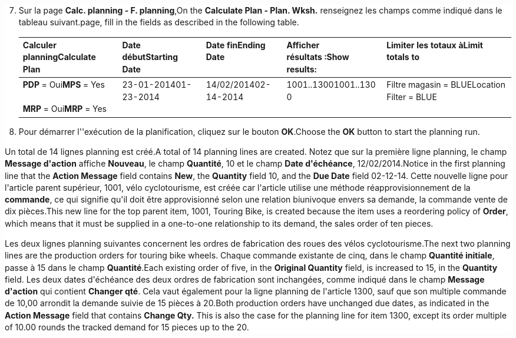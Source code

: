 7.  <span data-ttu-id="9d0df-310">Sur la page **Calc. planning - F. planning**,</span><span class="sxs-lookup"><span data-stu-id="9d0df-310">On the **Calculate Plan - Plan. Wksh.**</span></span> <span data-ttu-id="9d0df-311">renseignez les champs comme indiqué dans le tableau suivant.</span><span class="sxs-lookup"><span data-stu-id="9d0df-311">page, fill in the fields as described in the following table.</span></span>  

    |<span data-ttu-id="9d0df-312">Calculer planning</span><span class="sxs-lookup"><span data-stu-id="9d0df-312">Calculate Plan</span></span>|<span data-ttu-id="9d0df-313">Date début</span><span class="sxs-lookup"><span data-stu-id="9d0df-313">Starting Date</span></span>|<span data-ttu-id="9d0df-314">Date fin</span><span class="sxs-lookup"><span data-stu-id="9d0df-314">Ending Date</span></span>|<span data-ttu-id="9d0df-315">Afficher résultats :</span><span class="sxs-lookup"><span data-stu-id="9d0df-315">Show results:</span></span>|<span data-ttu-id="9d0df-316">Limiter les totaux à</span><span class="sxs-lookup"><span data-stu-id="9d0df-316">Limit totals to</span></span>|  
    |--------------------|-------------------|-----------------|-------------------|---------------------|  
    |<span data-ttu-id="9d0df-317">**PDP** = Oui</span><span class="sxs-lookup"><span data-stu-id="9d0df-317">**MPS** = Yes</span></span><br /><br /> <span data-ttu-id="9d0df-318">**MRP** = Oui</span><span class="sxs-lookup"><span data-stu-id="9d0df-318">**MRP** = Yes</span></span>|<span data-ttu-id="9d0df-319">23-01-2014</span><span class="sxs-lookup"><span data-stu-id="9d0df-319">01-23-2014</span></span>|<span data-ttu-id="9d0df-320">14/02/2014</span><span class="sxs-lookup"><span data-stu-id="9d0df-320">02-14-2014</span></span>|<span data-ttu-id="9d0df-321">1001..1300</span><span class="sxs-lookup"><span data-stu-id="9d0df-321">1001..1300</span></span>|<span data-ttu-id="9d0df-322">Filtre magasin = BLUE</span><span class="sxs-lookup"><span data-stu-id="9d0df-322">Location Filter = BLUE</span></span>|  

8.  <span data-ttu-id="9d0df-323">Pour démarrer l''exécution de la planification, cliquez sur le bouton **OK**.</span><span class="sxs-lookup"><span data-stu-id="9d0df-323">Choose the **OK** button to start the planning run.</span></span>  

 <span data-ttu-id="9d0df-324">Un total de 14 lignes planning est créé.</span><span class="sxs-lookup"><span data-stu-id="9d0df-324">A total of 14 planning lines are created.</span></span> <span data-ttu-id="9d0df-325">Notez que sur la première ligne planning, le champ **Message d'action** affiche **Nouveau**, le champ **Quantité**, 10 et le champ **Date d'échéance**, 12/02/2014.</span><span class="sxs-lookup"><span data-stu-id="9d0df-325">Notice in the first planning line that the **Action Message** field contains **New**, the **Quantity** field 10, and the **Due Date** field 02-12-14.</span></span> <span data-ttu-id="9d0df-326">Cette nouvelle ligne pour l'article parent supérieur, 1001, vélo cyclotourisme, est créée car l'article utilise une méthode réapprovisionnement de la **commande**, ce qui signifie qu'il doit être approvisionné selon une relation biunivoque envers sa demande, la commande vente de dix pièces.</span><span class="sxs-lookup"><span data-stu-id="9d0df-326">This new line for the top parent item, 1001, Touring Bike, is created because the item uses a reordering policy of **Order**, which means that it must be supplied in a one-to-one relationship to its demand, the sales order of ten pieces.</span></span>  

 <span data-ttu-id="9d0df-327">Les deux lignes planning suivantes concernent les ordres de fabrication des roues des vélos cyclotourisme.</span><span class="sxs-lookup"><span data-stu-id="9d0df-327">The next two planning lines are the production orders for touring bike wheels.</span></span> <span data-ttu-id="9d0df-328">Chaque commande existante de cinq, dans le champ **Quantité initiale**, passe à 15 dans le champ **Quantité**.</span><span class="sxs-lookup"><span data-stu-id="9d0df-328">Each existing order of five, in the **Original Quantity** field, is increased to 15, in the **Quantity** field.</span></span> <span data-ttu-id="9d0df-329">Les deux dates d'échéance des deux ordres de fabrication sont inchangées, comme indiqué dans le champ **Message d'action** qui contient **Changer qté**. Cela vaut également pour la ligne planning de l'article 1300, sauf que son multiple commande de 10,00 arrondit la demande suivie de 15 pièces à 20.</span><span class="sxs-lookup"><span data-stu-id="9d0df-329">Both production orders have unchanged due dates, as indicated in the **Action Message** field that contains **Change Qty.** This is also the case for the planning line for item 1300, except its order multiple of 10.00 rounds the tracked demand for 15 pieces up to the 20.</span></span>  
